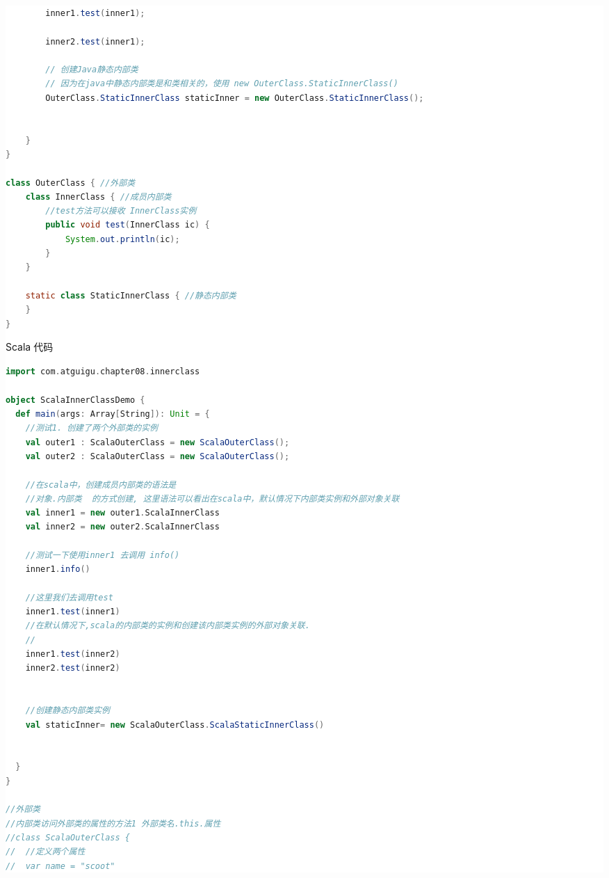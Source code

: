 ```java
        inner1.test(inner1);

        inner2.test(inner1);

        // 创建Java静态内部类
        // 因为在java中静态内部类是和类相关的，使用 new OuterClass.StaticInnerClass()
        OuterClass.StaticInnerClass staticInner = new OuterClass.StaticInnerClass();


    }
}

class OuterClass { //外部类
    class InnerClass { //成员内部类
        //test方法可以接收 InnerClass实例
        public void test(InnerClass ic) {
            System.out.println(ic);
        }
    }

    static class StaticInnerClass { //静态内部类
    }
}
```

Scala 代码

```scala
import com.atguigu.chapter08.innerclass

object ScalaInnerClassDemo {
  def main(args: Array[String]): Unit = {
    //测试1. 创建了两个外部类的实例
    val outer1 : ScalaOuterClass = new ScalaOuterClass();
    val outer2 : ScalaOuterClass = new ScalaOuterClass();

    //在scala中，创建成员内部类的语法是
    //对象.内部类  的方式创建, 这里语法可以看出在scala中，默认情况下内部类实例和外部对象关联
    val inner1 = new outer1.ScalaInnerClass
    val inner2 = new outer2.ScalaInnerClass

    //测试一下使用inner1 去调用 info()
    inner1.info()

    //这里我们去调用test
    inner1.test(inner1)
    //在默认情况下,scala的内部类的实例和创建该内部类实例的外部对象关联.
    //
    inner1.test(inner2)
    inner2.test(inner2)


    //创建静态内部类实例
    val staticInner= new ScalaOuterClass.ScalaStaticInnerClass()


  }
}

//外部类
//内部类访问外部类的属性的方法1 外部类名.this.属性
//class ScalaOuterClass {
//  //定义两个属性
//  var name = "scoot"
```